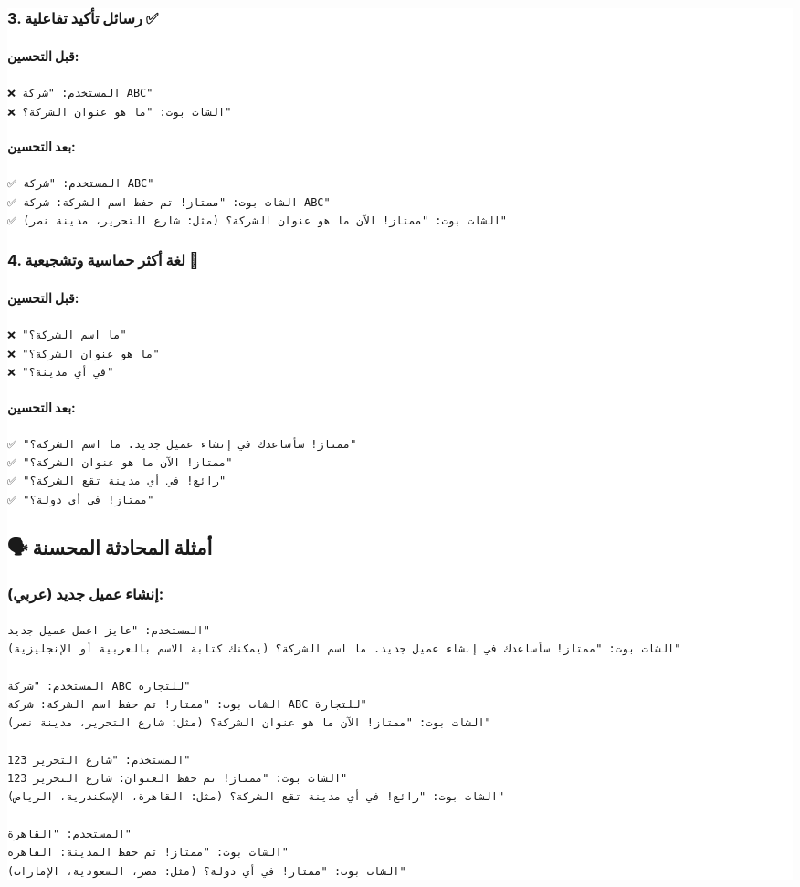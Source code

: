 ### 3. **رسائل تأكيد تفاعلية** ✅

#### **قبل التحسين:**
```
❌ المستخدم: "شركة ABC"
❌ الشات بوت: "ما هو عنوان الشركة؟"
```

#### **بعد التحسين:**
```
✅ المستخدم: "شركة ABC"
✅ الشات بوت: "ممتاز! تم حفظ اسم الشركة: شركة ABC"
✅ الشات بوت: "ممتاز! الآن ما هو عنوان الشركة؟ (مثل: شارع التحرير، مدينة نصر)"
```

### 4. **لغة أكثر حماسية وتشجيعية** 🎉

#### **قبل التحسين:**
```
❌ "ما اسم الشركة؟"
❌ "ما هو عنوان الشركة؟"
❌ "في أي مدينة؟"
```

#### **بعد التحسين:**
```
✅ "ممتاز! سأساعدك في إنشاء عميل جديد. ما اسم الشركة؟"
✅ "ممتاز! الآن ما هو عنوان الشركة؟"
✅ "رائع! في أي مدينة تقع الشركة؟"
✅ "ممتاز! في أي دولة؟"
```

## 🗣️ أمثلة المحادثة المحسنة

### **إنشاء عميل جديد (عربي):**
```
المستخدم: "عايز اعمل عميل جديد"
الشات بوت: "ممتاز! سأساعدك في إنشاء عميل جديد. ما اسم الشركة؟ (يمكنك كتابة الاسم بالعربية أو الإنجليزية)"

المستخدم: "شركة ABC للتجارة"
الشات بوت: "ممتاز! تم حفظ اسم الشركة: شركة ABC للتجارة"
الشات بوت: "ممتاز! الآن ما هو عنوان الشركة؟ (مثل: شارع التحرير، مدينة نصر)"

المستخدم: "شارع التحرير 123"
الشات بوت: "ممتاز! تم حفظ العنوان: شارع التحرير 123"
الشات بوت: "رائع! في أي مدينة تقع الشركة؟ (مثل: القاهرة، الإسكندرية، الرياض)"

المستخدم: "القاهرة"
الشات بوت: "ممتاز! تم حفظ المدينة: القاهرة"
الشات بوت: "ممتاز! في أي دولة؟ (مثل: مصر، السعودية، الإمارات)"
```
